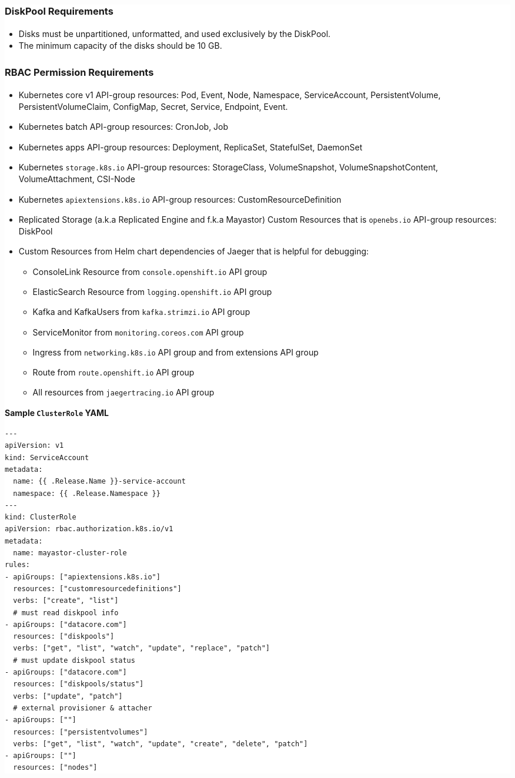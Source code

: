 ### DiskPool Requirements

* Disks must be unpartitioned, unformatted, and used exclusively by the DiskPool.
* The minimum capacity of the disks should be 10 GB.

### RBAC Permission Requirements

* Kubernetes core v1 API-group resources: Pod, Event, Node, Namespace, ServiceAccount, PersistentVolume, PersistentVolumeClaim, ConfigMap, Secret, Service, Endpoint, Event.

* Kubernetes batch API-group resources: CronJob, Job

* Kubernetes apps API-group resources: Deployment, ReplicaSet, StatefulSet, DaemonSet

* Kubernetes `storage.k8s.io` API-group resources: StorageClass, VolumeSnapshot, VolumeSnapshotContent, VolumeAttachment, CSI-Node

* Kubernetes `apiextensions.k8s.io` API-group resources: CustomResourceDefinition

* Replicated Storage (a.k.a Replicated Engine and f.k.a Mayastor) Custom Resources that is `openebs.io` API-group resources: DiskPool

* Custom Resources from Helm chart dependencies of Jaeger that is helpful for debugging:

   - ConsoleLink Resource from `console.openshift.io` API group

   - ElasticSearch Resource from `logging.openshift.io` API group

   - Kafka and KafkaUsers from `kafka.strimzi.io` API group

   - ServiceMonitor from `monitoring.coreos.com` API group

   - Ingress from `networking.k8s.io` API group and from extensions API group

   - Route from `route.openshift.io` API group

   - All resources from `jaegertracing.io` API group

**Sample `ClusterRole` YAML**

```
---
apiVersion: v1
kind: ServiceAccount
metadata:
  name: {{ .Release.Name }}-service-account
  namespace: {{ .Release.Namespace }}
---
kind: ClusterRole
apiVersion: rbac.authorization.k8s.io/v1
metadata:
  name: mayastor-cluster-role
rules:
- apiGroups: ["apiextensions.k8s.io"]
  resources: ["customresourcedefinitions"]
  verbs: ["create", "list"]
  # must read diskpool info
- apiGroups: ["datacore.com"]
  resources: ["diskpools"]
  verbs: ["get", "list", "watch", "update", "replace", "patch"]
  # must update diskpool status
- apiGroups: ["datacore.com"]
  resources: ["diskpools/status"]
  verbs: ["update", "patch"]
  # external provisioner & attacher
- apiGroups: [""]
  resources: ["persistentvolumes"]
  verbs: ["get", "list", "watch", "update", "create", "delete", "patch"]
- apiGroups: [""]
  resources: ["nodes"]
```